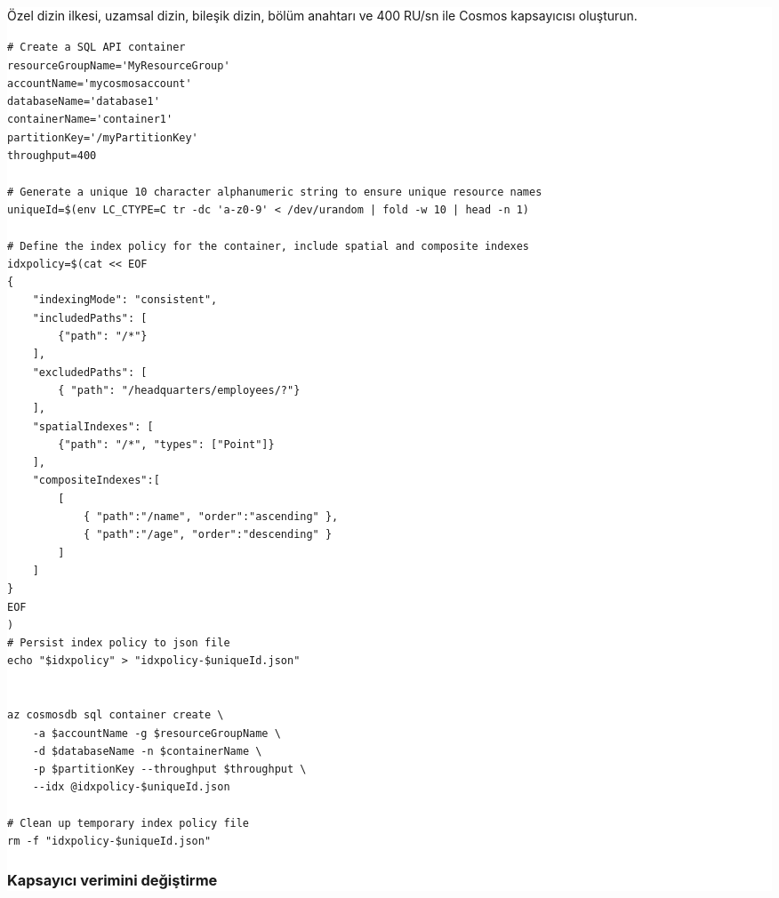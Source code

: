 Özel dizin ilkesi, uzamsal dizin, bileşik dizin, bölüm anahtarı ve 400 RU/sn ile Cosmos kapsayıcısı oluşturun.

```azurecli-interactive
# Create a SQL API container
resourceGroupName='MyResourceGroup'
accountName='mycosmosaccount'
databaseName='database1'
containerName='container1'
partitionKey='/myPartitionKey'
throughput=400

# Generate a unique 10 character alphanumeric string to ensure unique resource names
uniqueId=$(env LC_CTYPE=C tr -dc 'a-z0-9' < /dev/urandom | fold -w 10 | head -n 1)

# Define the index policy for the container, include spatial and composite indexes
idxpolicy=$(cat << EOF
{
    "indexingMode": "consistent",
    "includedPaths": [
        {"path": "/*"}
    ],
    "excludedPaths": [
        { "path": "/headquarters/employees/?"}
    ],
    "spatialIndexes": [
        {"path": "/*", "types": ["Point"]}
    ],
    "compositeIndexes":[
        [
            { "path":"/name", "order":"ascending" },
            { "path":"/age", "order":"descending" }
        ]
    ]
}
EOF
)
# Persist index policy to json file
echo "$idxpolicy" > "idxpolicy-$uniqueId.json"


az cosmosdb sql container create \
    -a $accountName -g $resourceGroupName \
    -d $databaseName -n $containerName \
    -p $partitionKey --throughput $throughput \
    --idx @idxpolicy-$uniqueId.json

# Clean up temporary index policy file
rm -f "idxpolicy-$uniqueId.json"
```

### <a name="change-container-throughput"></a>Kapsayıcı verimini değiştirme
